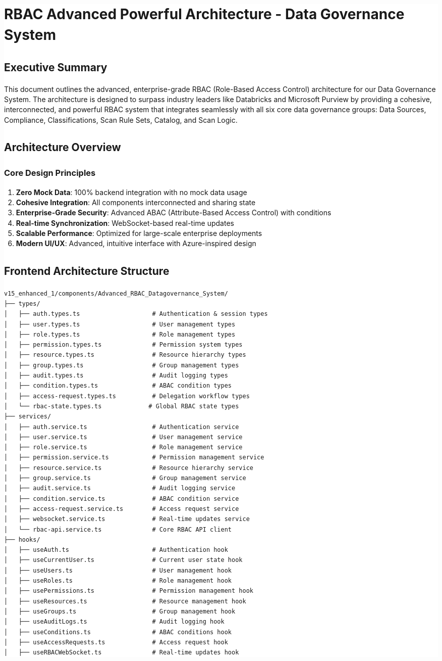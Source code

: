 # RBAC Advanced Powerful Architecture - Data Governance System

## Executive Summary

This document outlines the advanced, enterprise-grade RBAC (Role-Based Access Control) architecture for our Data Governance System. The architecture is designed to surpass industry leaders like Databricks and Microsoft Purview by providing a cohesive, interconnected, and powerful RBAC system that integrates seamlessly with all six core data governance groups: Data Sources, Compliance, Classifications, Scan Rule Sets, Catalog, and Scan Logic.

## Architecture Overview

### Core Design Principles

1. **Zero Mock Data**: 100% backend integration with no mock data usage
2. **Cohesive Integration**: All components interconnected and sharing state
3. **Enterprise-Grade Security**: Advanced ABAC (Attribute-Based Access Control) with conditions
4. **Real-time Synchronization**: WebSocket-based real-time updates
5. **Scalable Performance**: Optimized for large-scale enterprise deployments
6. **Modern UI/UX**: Advanced, intuitive interface with Azure-inspired design

## Frontend Architecture Structure

```
v15_enhanced_1/components/Advanced_RBAC_Datagovernance_System/
├── types/
│   ├── auth.types.ts                    # Authentication & session types
│   ├── user.types.ts                    # User management types
│   ├── role.types.ts                    # Role management types
│   ├── permission.types.ts              # Permission system types
│   ├── resource.types.ts                # Resource hierarchy types
│   ├── group.types.ts                   # Group management types
│   ├── audit.types.ts                   # Audit logging types
│   ├── condition.types.ts               # ABAC condition types
│   ├── access-request.types.ts          # Delegation workflow types
│   └── rbac-state.types.ts             # Global RBAC state types
├── services/
│   ├── auth.service.ts                  # Authentication service
│   ├── user.service.ts                  # User management service
│   ├── role.service.ts                  # Role management service
│   ├── permission.service.ts            # Permission management service
│   ├── resource.service.ts              # Resource hierarchy service
│   ├── group.service.ts                 # Group management service
│   ├── audit.service.ts                 # Audit logging service
│   ├── condition.service.ts             # ABAC condition service
│   ├── access-request.service.ts        # Access request service
│   ├── websocket.service.ts             # Real-time updates service
│   └── rbac-api.service.ts              # Core RBAC API client
├── hooks/
│   ├── useAuth.ts                       # Authentication hook
│   ├── useCurrentUser.ts                # Current user state hook
│   ├── useUsers.ts                      # User management hook
│   ├── useRoles.ts                      # Role management hook
│   ├── usePermissions.ts                # Permission management hook
│   ├── useResources.ts                  # Resource management hook
│   ├── useGroups.ts                     # Group management hook
│   ├── useAuditLogs.ts                  # Audit logging hook
│   ├── useConditions.ts                 # ABAC conditions hook
│   ├── useAccessRequests.ts             # Access request hook
│   ├── useRBACWebSocket.ts              # Real-time updates hook
```